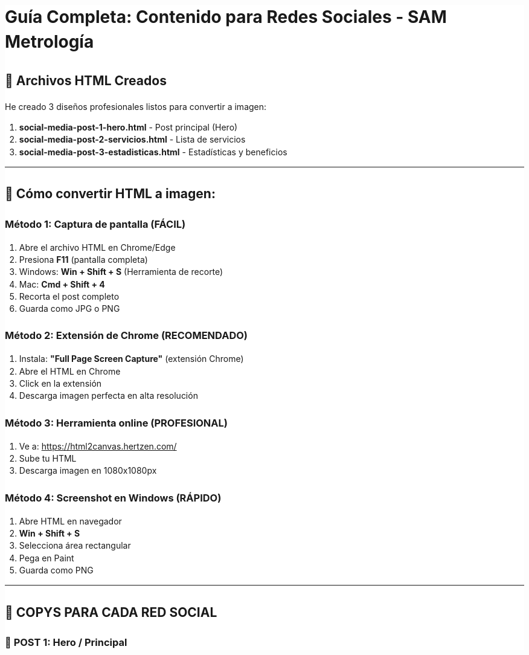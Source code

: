 # Guía Completa: Contenido para Redes Sociales - SAM Metrología

## 📱 Archivos HTML Creados

He creado 3 diseños profesionales listos para convertir a imagen:

1. **social-media-post-1-hero.html** - Post principal (Hero)
2. **social-media-post-2-servicios.html** - Lista de servicios
3. **social-media-post-3-estadisticas.html** - Estadísticas y beneficios

---

## 🎨 Cómo convertir HTML a imagen:

### **Método 1: Captura de pantalla (FÁCIL)**

1. Abre el archivo HTML en Chrome/Edge
2. Presiona **F11** (pantalla completa)
3. Windows: **Win + Shift + S** (Herramienta de recorte)
4. Mac: **Cmd + Shift + 4**
5. Recorta el post completo
6. Guarda como JPG o PNG

### **Método 2: Extensión de Chrome (RECOMENDADO)**

1. Instala: **"Full Page Screen Capture"** (extensión Chrome)
2. Abre el HTML en Chrome
3. Click en la extensión
4. Descarga imagen perfecta en alta resolución

### **Método 3: Herramienta online (PROFESIONAL)**

1. Ve a: https://html2canvas.hertzen.com/
2. Sube tu HTML
3. Descarga imagen en 1080x1080px

### **Método 4: Screenshot en Windows (RÁPIDO)**

1. Abre HTML en navegador
2. **Win + Shift + S**
3. Selecciona área rectangular
4. Pega en Paint
5. Guarda como PNG

---

## 📝 COPYS PARA CADA RED SOCIAL

### 🔵 **POST 1: Hero / Principal**
